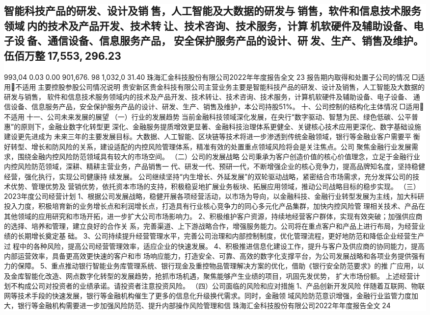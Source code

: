 智能科技产品的研发、设计及销
售，人工智能及大数据的研发与
销售，软件和信息技术服务领域
内的技术及产品开发、技术转
让、技术咨询、技术服务，计算
机软硬件及辅助设备、电子设
备、通信设备、信息服务产品，
安全保护服务产品的设计、研
发、生产、销售及维护。
伍佰万整
17,553,
296.23
-
993,04
0.03
0.00
901,676.
98
1,032,0
31.40
珠海汇金科技股份有限公司2022年年度报告全文
23
报告期内取得和处置子公司的情况
□适用不适用
主要控股参股公司情况说明
贵安新区贵金科技有限公司主营业务主要是智能科技产品的研发、设计及销售，人工智能及大数据的研发与销售，
软件和信息技术服务领域内的技术及产品开发、技术转让、技术咨询、技术服务，计算机软硬件及辅助设备、电子设备、
通信设备、信息服务产品，安全保护服务产品的设计、研发、生产、销售及维护，本公司持股51%。
十、公司控制的结构化主体情况
□适用不适用
十一、公司未来发展的展望
（一）行业的发展趋势
当前金融科技领域深化发展，在央行“数字驱动、智慧为民、绿色低碳、公平普惠”的原则下，金融业数字化转型更
深化、金融服务提质增效更显著、金融科技治理体系更健全、关键核心技术应用更深化、数字基础设施建设更先进成为
未来三年的主要发展目标。大数据、人工智能、区块链等技术将进一步渗透到传统金融领域，银行等金融业客户需要平
衡好转型、增长和防风险的关系，建设适配的内控风险管理体系，精准有效的处置重点领域风险将会是关注焦点。公司
聚焦金融行业发展需求，围绕金融内控风险防范领域具有较大的市场空间。
（二）公司的发展战略
公司秉承为客户创造价值的核心价值理念，立足于金融行业内控风险防范领域，深耕、精耕主营业务，产品销售一
代、研发一代、预研一代，不断增强企业的核心竞争力，提高品牌知名度，坚持稳健经营，强化执行，实现公司健康持
续发展。
公司继续坚持“内生增长、外延发展”的双轮驱动战略，紧密结合市场需求，充分发挥公司的技术优势、管理优势及
营销优势，依托资本市场的支持，积极稳妥地扩展业务板块、拓展应用领域，推动公司战略目标的稳步实现。
（三）2023年度公司经营计划
1、根据公司发展战略，稳健开展各项经营活动，以市场为导向，以金融科技、金融行业转型发展为主线，加大科研
投入力度，积极培育新的业务增长点和利润增长点，打造具有行业核心竞争力的同心多元化产品集群，加快内控风险管
理相关技术、产品在其他领域的应用研究和市场开拓，进一步扩大公司市场影响力。
2、积极维护客户资源，持续地经营客户群体，实现有效突破；加强供应商的选择、培养和管理，建立良好的合作关
系，完善渠道、上下游战略合作，增强服务能力。公司将在重点客户和产品上进行布局，为经营业绩的长期增长奠定基
础。
3、公司持续提升经营管理水平，完善公司治理和内部控制制度，优化管理流程，更好地防范和降低企业经营生产过
程中的各种风险，提高公司经营管理效率，适应企业的快速发展。
4、积极推进信息化建设工作，提升与客户及供应商的协同能力，提高内部运营效率，具备更高效更快速的客户和市
场响应能力，打造安全、可靠、高效的数字化支撑平台，为公司发展战略和各项业务提供强有力的保障。
5、重点推动银行智能业务库管理系统、银行现金及重控物品管理解决方案的优化，借助《银行安全防范要求》的推
广应用，以及金库智能化改造、网点数字化转型的发展趋势，抢抓市场机遇，聚焦能够产生业绩的项目，巩固先发优势，
扩大市场份额。
上述经营计划不构成公司对投资者的业绩承诺。请投资者注意投资风险。
（四）公司面临的风险和应对措施
1、产品创新开发风险
伴随着互联网、物联网等技术手段的快速发展，银行等金融机构催生了更多的信息化升级换代需求。同时，金融领
域风险防范意识增强，金融行业监管力度加大，银行等金融机构需要进一步加强风险防范、提升内部操作风险管理和信
珠海汇金科技股份有限公司2022年年度报告全文
24
